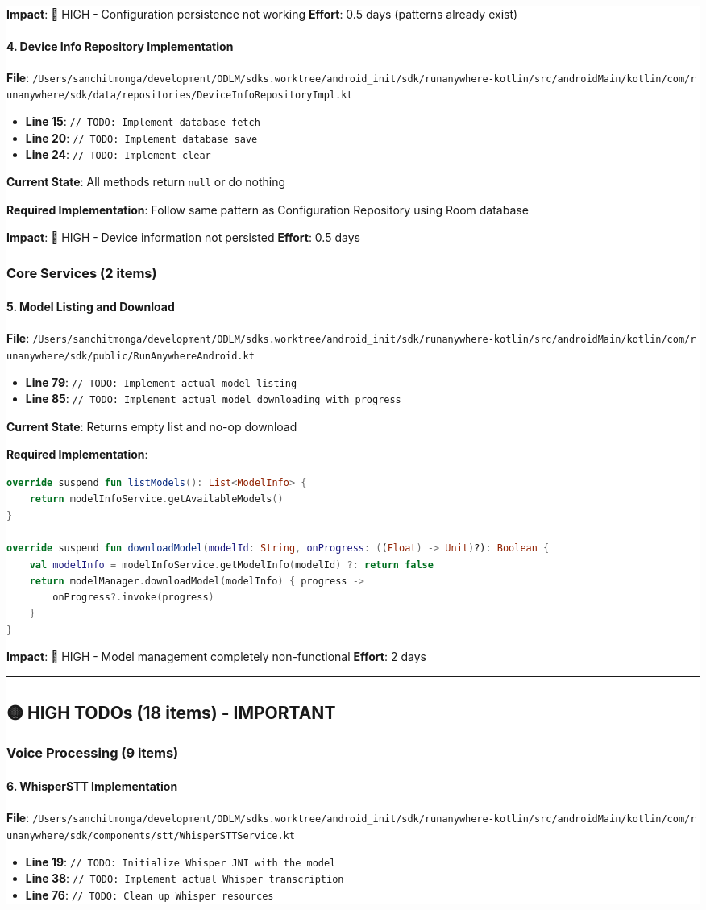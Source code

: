 **Impact**: 🔴 HIGH - Configuration persistence not working
**Effort**: 0.5 days (patterns already exist)

#### 4. Device Info Repository Implementation
**File**: `/Users/sanchitmonga/development/ODLM/sdks.worktree/android_init/sdk/runanywhere-kotlin/src/androidMain/kotlin/com/runanywhere/sdk/data/repositories/DeviceInfoRepositoryImpl.kt`
- **Line 15**: `// TODO: Implement database fetch`
- **Line 20**: `// TODO: Implement database save`
- **Line 24**: `// TODO: Implement clear`

**Current State**: All methods return `null` or do nothing

**Required Implementation**: Follow same pattern as Configuration Repository using Room database

**Impact**: 🔴 HIGH - Device information not persisted
**Effort**: 0.5 days

### Core Services (2 items)

#### 5. Model Listing and Download
**File**: `/Users/sanchitmonga/development/ODLM/sdks.worktree/android_init/sdk/runanywhere-kotlin/src/androidMain/kotlin/com/runanywhere/sdk/public/RunAnywhereAndroid.kt`
- **Line 79**: `// TODO: Implement actual model listing`
- **Line 85**: `// TODO: Implement actual model downloading with progress`

**Current State**: Returns empty list and no-op download

**Required Implementation**:
```kotlin
override suspend fun listModels(): List<ModelInfo> {
    return modelInfoService.getAvailableModels()
}

override suspend fun downloadModel(modelId: String, onProgress: ((Float) -> Unit)?): Boolean {
    val modelInfo = modelInfoService.getModelInfo(modelId) ?: return false
    return modelManager.downloadModel(modelInfo) { progress ->
        onProgress?.invoke(progress)
    }
}
```

**Impact**: 🔴 HIGH - Model management completely non-functional
**Effort**: 2 days

---

## 🟡 HIGH TODOs (18 items) - IMPORTANT

### Voice Processing (9 items)

#### 6. WhisperSTT Implementation
**File**: `/Users/sanchitmonga/development/ODLM/sdks.worktree/android_init/sdk/runanywhere-kotlin/src/androidMain/kotlin/com/runanywhere/sdk/components/stt/WhisperSTTService.kt`
- **Line 19**: `// TODO: Initialize Whisper JNI with the model`
- **Line 38**: `// TODO: Implement actual Whisper transcription`
- **Line 76**: `// TODO: Clean up Whisper resources`
